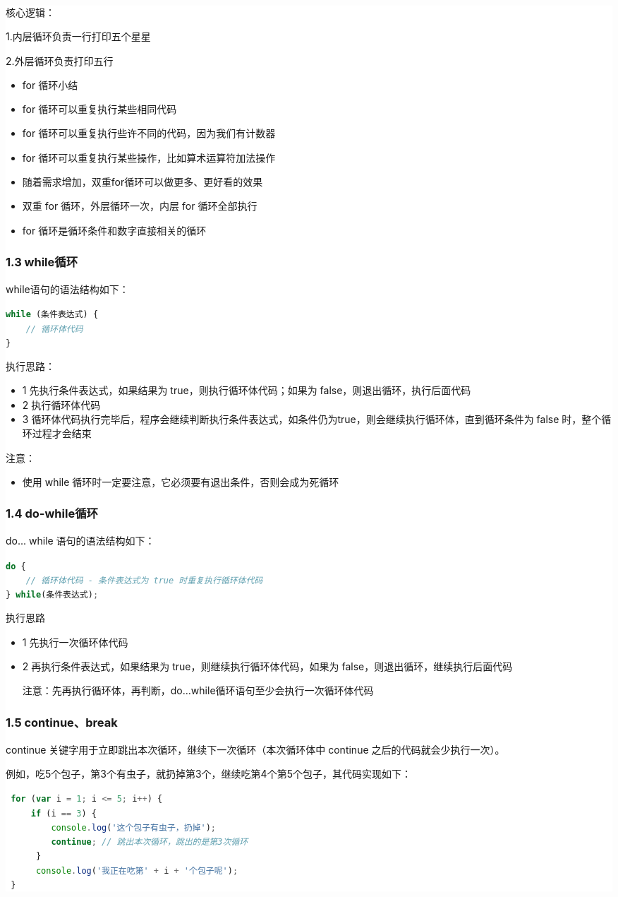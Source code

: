 核心逻辑：

1.内层循环负责一行打印五个星星

2.外层循环负责打印五行

- for 循环小结

- for 循环可以重复执行某些相同代码
- for 循环可以重复执行些许不同的代码，因为我们有计数器
- for 循环可以重复执行某些操作，比如算术运算符加法操作
- 随着需求增加，双重for循环可以做更多、更好看的效果
- 双重 for 循环，外层循环一次，内层 for 循环全部执行
- for 循环是循环条件和数字直接相关的循环

### 1.3 while循环

while语句的语法结构如下：

```js
while (条件表达式) {
    // 循环体代码 
}
```

执行思路：

- 1 先执行条件表达式，如果结果为 true，则执行循环体代码；如果为 false，则退出循环，执行后面代码
- 2 执行循环体代码
- 3 循环体代码执行完毕后，程序会继续判断执行条件表达式，如条件仍为true，则会继续执行循环体，直到循环条件为 false 时，整个循环过程才会结束

注意：

- 使用 while 循环时一定要注意，它必须要有退出条件，否则会成为死循环

### 1.4 do-while循环

do... while 语句的语法结构如下：

```js
do {
    // 循环体代码 - 条件表达式为 true 时重复执行循环体代码
} while(条件表达式);
```

执行思路

- 1 先执行一次循环体代码 

- 2 再执行条件表达式，如果结果为 true，则继续执行循环体代码，如果为 false，则退出循环，继续执行后面代码	

  注意：先再执行循环体，再判断，do…while循环语句至少会执行一次循环体代码

### 1.5 continue、break

continue 关键字用于立即跳出本次循环，继续下一次循环（本次循环体中 continue 之后的代码就会少执行一次）。

例如，吃5个包子，第3个有虫子，就扔掉第3个，继续吃第4个第5个包子，其代码实现如下：

```js
 for (var i = 1; i <= 5; i++) {
     if (i == 3) {
         console.log('这个包子有虫子，扔掉');
         continue; // 跳出本次循环，跳出的是第3次循环 
      }
      console.log('我正在吃第' + i + '个包子呢');
 }
```
